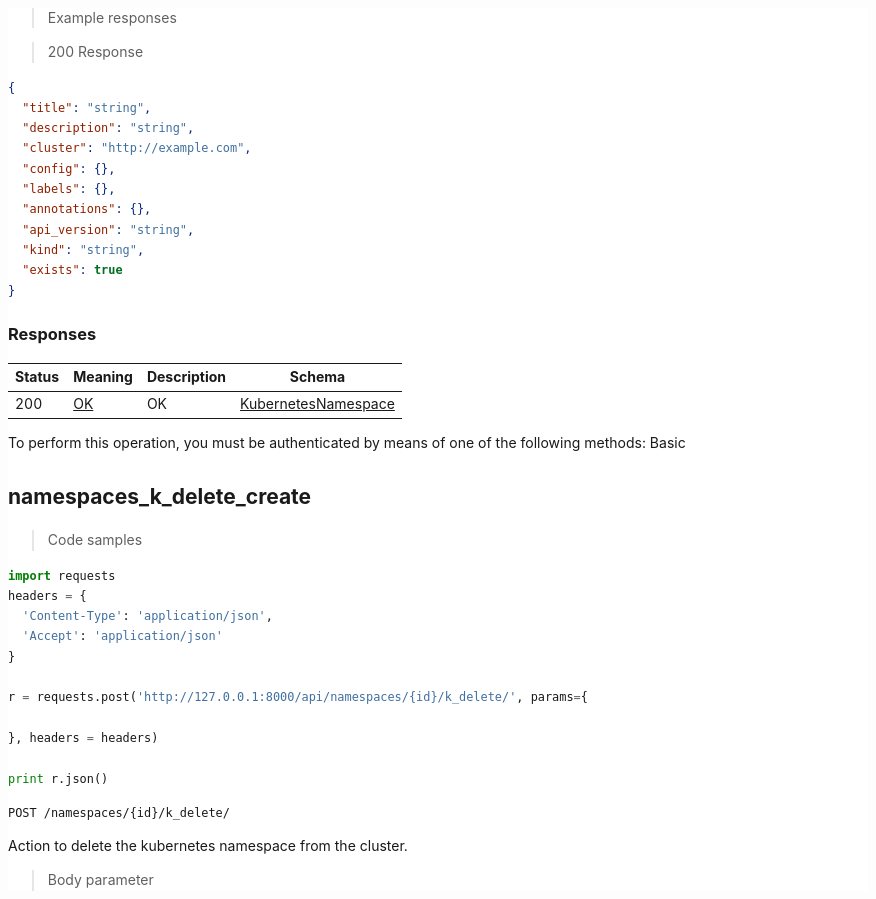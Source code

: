 > Example responses

> 200 Response

```json
{
  "title": "string",
  "description": "string",
  "cluster": "http://example.com",
  "config": {},
  "labels": {},
  "annotations": {},
  "api_version": "string",
  "kind": "string",
  "exists": true
}
```

<h3 id="namespaces_k_delete_read-responses">Responses</h3>

|Status|Meaning|Description|Schema|
|---|---|---|---|
|200|[OK](https://tools.ietf.org/html/rfc7231#section-6.3.1)|OK|[KubernetesNamespace](#schemakubernetesnamespace)|

<aside class="warning">
To perform this operation, you must be authenticated by means of one of the following methods:
Basic
</aside>

## namespaces_k_delete_create

<a id="opIdnamespaces_k_delete_create"></a>

> Code samples

```python
import requests
headers = {
  'Content-Type': 'application/json',
  'Accept': 'application/json'
}

r = requests.post('http://127.0.0.1:8000/api/namespaces/{id}/k_delete/', params={

}, headers = headers)

print r.json()

```

`POST /namespaces/{id}/k_delete/`

Action to delete the kubernetes namespace from the cluster.

> Body parameter
